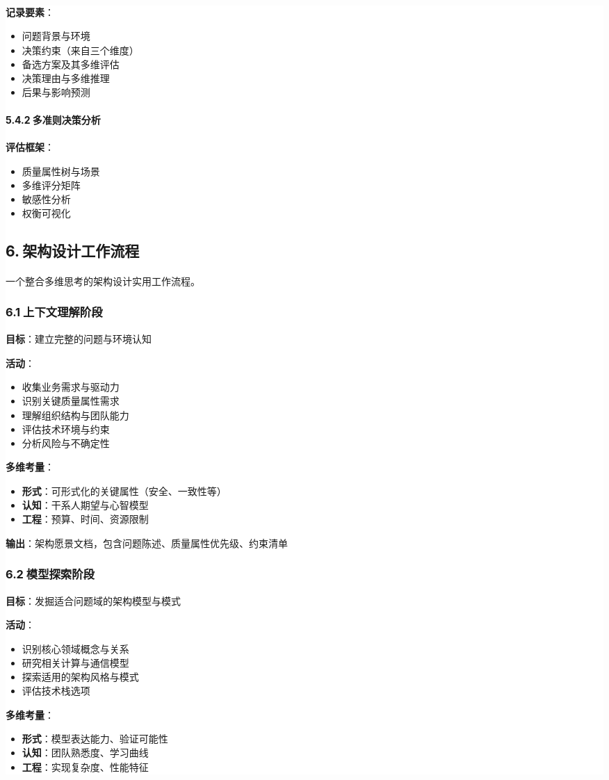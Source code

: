 **记录要素**：

- 问题背景与环境
- 决策约束（来自三个维度）
- 备选方案及其多维评估
- 决策理由与多维推理
- 后果与影响预测

#### 5.4.2 多准则决策分析

**评估框架**：

- 质量属性树与场景
- 多维评分矩阵
- 敏感性分析
- 权衡可视化

## 6. 架构设计工作流程

一个整合多维思考的架构设计实用工作流程。

### 6.1 上下文理解阶段

**目标**：建立完整的问题与环境认知

**活动**：

- 收集业务需求与驱动力
- 识别关键质量属性需求
- 理解组织结构与团队能力
- 评估技术环境与约束
- 分析风险与不确定性

**多维考量**：

- **形式**：可形式化的关键属性（安全、一致性等）
- **认知**：干系人期望与心智模型
- **工程**：预算、时间、资源限制

**输出**：架构愿景文档，包含问题陈述、质量属性优先级、约束清单

### 6.2 模型探索阶段

**目标**：发掘适合问题域的架构模型与模式

**活动**：

- 识别核心领域概念与关系
- 研究相关计算与通信模型
- 探索适用的架构风格与模式
- 评估技术栈选项

**多维考量**：

- **形式**：模型表达能力、验证可能性
- **认知**：团队熟悉度、学习曲线
- **工程**：实现复杂度、性能特征
